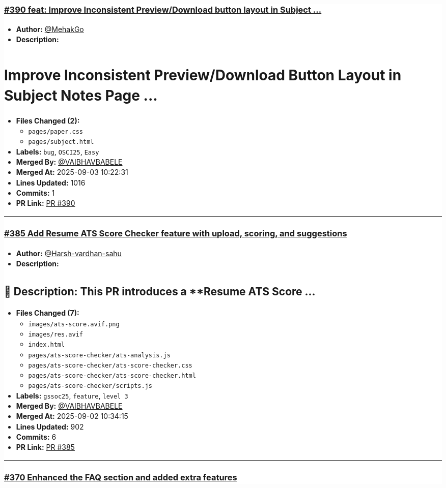 
### [#390 feat: Improve Inconsistent Preview/Download button layout in Subject …](https://github.com/VAIBHAVBABELE/vaibhavbabele.github.io/pull/390)

- **Author:** [@MehakGo](https://github.com/MehakGo)
- **Description:**  
# Improve Inconsistent Preview/Download Button Layout in Subject Notes Page ...
- **Files Changed (2):**
    - `pages/paper.css`
  - `pages/subject.html`
- **Labels:** `bug`, `OSCI25`, `Easy`
- **Merged By:** [@VAIBHAVBABELE](https://github.com/VAIBHAVBABELE)
- **Merged At:** 2025-09-03 10:22:31
- **Lines Updated:** 1016
- **Commits:** 1
- **PR Link:** [PR #390](https://github.com/VAIBHAVBABELE/vaibhavbabele.github.io/pull/390)

---

### [#385 Add Resume ATS Score Checker feature with upload, scoring, and suggestions](https://github.com/VAIBHAVBABELE/vaibhavbabele.github.io/pull/385)

- **Author:** [@Harsh-vardhan-sahu](https://github.com/Harsh-vardhan-sahu)
- **Description:**  
## 📄 Description: This PR introduces a **Resume ATS Score ...
- **Files Changed (7):**
    - `images/ats-score.avif.png`
  - `images/res.avif`
  - `index.html`
  - `pages/ats-score-checker/ats-analysis.js`
  - `pages/ats-score-checker/ats-score-checker.css`
  - `pages/ats-score-checker/ats-score-checker.html`
  - `pages/ats-score-checker/scripts.js`
- **Labels:** `gssoc25`, `feature`, `level 3`
- **Merged By:** [@VAIBHAVBABELE](https://github.com/VAIBHAVBABELE)
- **Merged At:** 2025-09-02 10:34:15
- **Lines Updated:** 902
- **Commits:** 6
- **PR Link:** [PR #385](https://github.com/VAIBHAVBABELE/vaibhavbabele.github.io/pull/385)

---

### [#370 Enhanced the FAQ section and added extra features](https://github.com/VAIBHAVBABELE/vaibhavbabele.github.io/pull/370)

